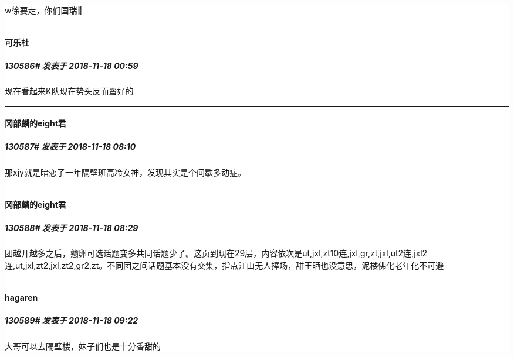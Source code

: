 


w徐要走，你们国瑞💊







-----

####  可乐杜  
##### 130586#       发表于 2018-11-18 00:59




现在看起来K队现在势头反而蛮好的







-----

####  冈部麟的eight君  
##### 130587#       发表于 2018-11-18 08:10




那xjy就是暗恋了一年隔壁班高冷女神，发现其实是个间歇多动症。







-----

####  冈部麟的eight君  
##### 130588#       发表于 2018-11-18 08:29




团越开越多之后，戆卵可选话题变多共同话题少了。这页到现在29层，内容依次是ut,jxl,zt10连,jxl,gr,zt,jxl,ut2连,jxl2连,ut,jxl,zt2,jxl,zt2,gr2,zt。不同团之间话题基本没有交集，指点江山无人捧场，甜王晒也没意思，泥楼佛化老年化不可避







-----

####  hagaren  
##### 130589#       发表于 2018-11-18 09:22




大哥可以去隔壁楼，妹子们也是十分香甜的

